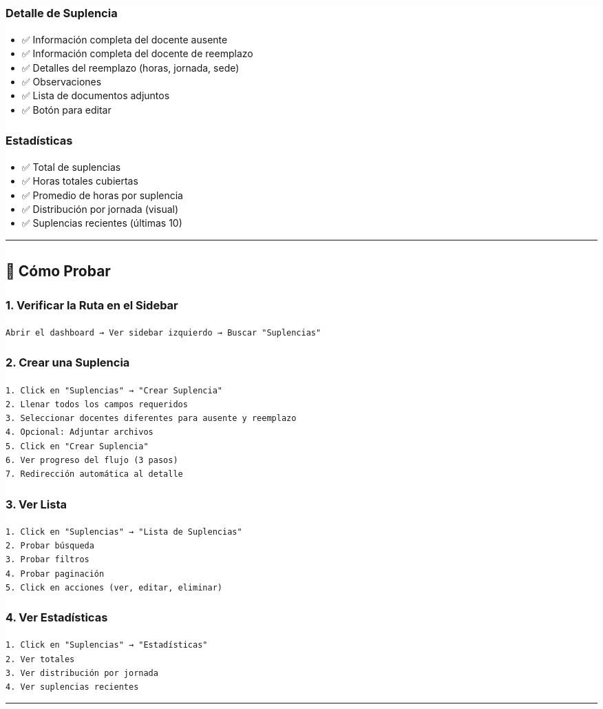 ### Detalle de Suplencia
- ✅ Información completa del docente ausente
- ✅ Información completa del docente de reemplazo
- ✅ Detalles del reemplazo (horas, jornada, sede)
- ✅ Observaciones
- ✅ Lista de documentos adjuntos
- ✅ Botón para editar

### Estadísticas
- ✅ Total de suplencias
- ✅ Horas totales cubiertas
- ✅ Promedio de horas por suplencia
- ✅ Distribución por jornada (visual)
- ✅ Suplencias recientes (últimas 10)

---

## 🧪 Cómo Probar

### 1. Verificar la Ruta en el Sidebar
```
Abrir el dashboard → Ver sidebar izquierdo → Buscar "Suplencias"
```

### 2. Crear una Suplencia
```
1. Click en "Suplencias" → "Crear Suplencia"
2. Llenar todos los campos requeridos
3. Seleccionar docentes diferentes para ausente y reemplazo
4. Opcional: Adjuntar archivos
5. Click en "Crear Suplencia"
6. Ver progreso del flujo (3 pasos)
7. Redirección automática al detalle
```

### 3. Ver Lista
```
1. Click en "Suplencias" → "Lista de Suplencias"
2. Probar búsqueda
3. Probar filtros
4. Probar paginación
5. Click en acciones (ver, editar, eliminar)
```

### 4. Ver Estadísticas
```
1. Click en "Suplencias" → "Estadísticas"
2. Ver totales
3. Ver distribución por jornada
4. Ver suplencias recientes
```

---
